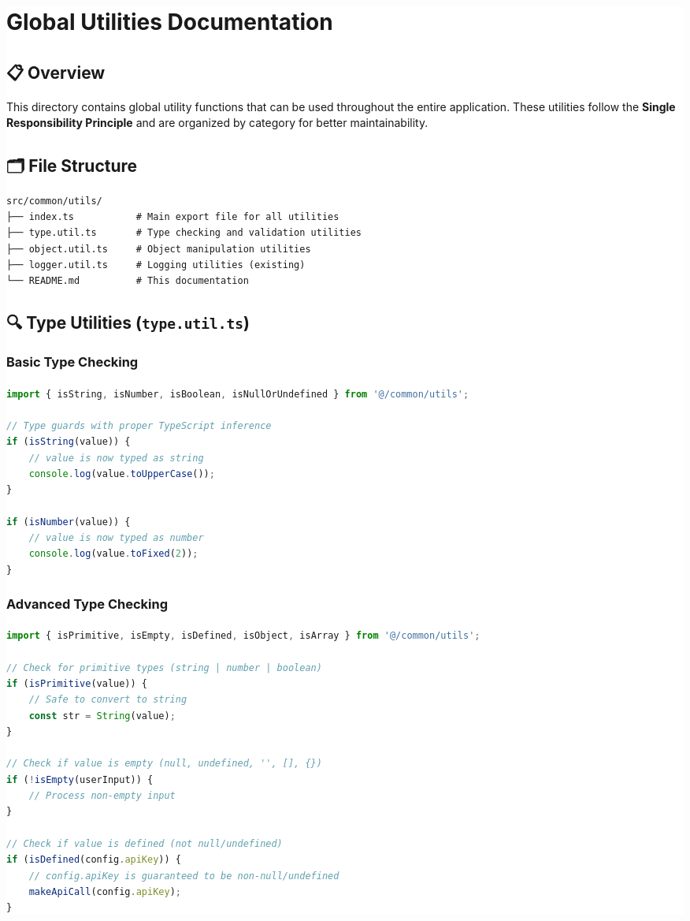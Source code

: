 # Global Utilities Documentation

## 📋 **Overview**
This directory contains global utility functions that can be used throughout the entire application. These utilities follow the **Single Responsibility Principle** and are organized by category for better maintainability.

## 🗂️ **File Structure**

```
src/common/utils/
├── index.ts           # Main export file for all utilities
├── type.util.ts       # Type checking and validation utilities
├── object.util.ts     # Object manipulation utilities
├── logger.util.ts     # Logging utilities (existing)
└── README.md          # This documentation
```

## 🔍 **Type Utilities (`type.util.ts`)**

### **Basic Type Checking**
```typescript
import { isString, isNumber, isBoolean, isNullOrUndefined } from '@/common/utils';

// Type guards with proper TypeScript inference
if (isString(value)) {
    // value is now typed as string
    console.log(value.toUpperCase());
}

if (isNumber(value)) {
    // value is now typed as number
    console.log(value.toFixed(2));
}
```

### **Advanced Type Checking**
```typescript
import { isPrimitive, isEmpty, isDefined, isObject, isArray } from '@/common/utils';

// Check for primitive types (string | number | boolean)
if (isPrimitive(value)) {
    // Safe to convert to string
    const str = String(value);
}

// Check if value is empty (null, undefined, '', [], {})
if (!isEmpty(userInput)) {
    // Process non-empty input
}

// Check if value is defined (not null/undefined)
if (isDefined(config.apiKey)) {
    // config.apiKey is guaranteed to be non-null/undefined
    makeApiCall(config.apiKey);
}
```
